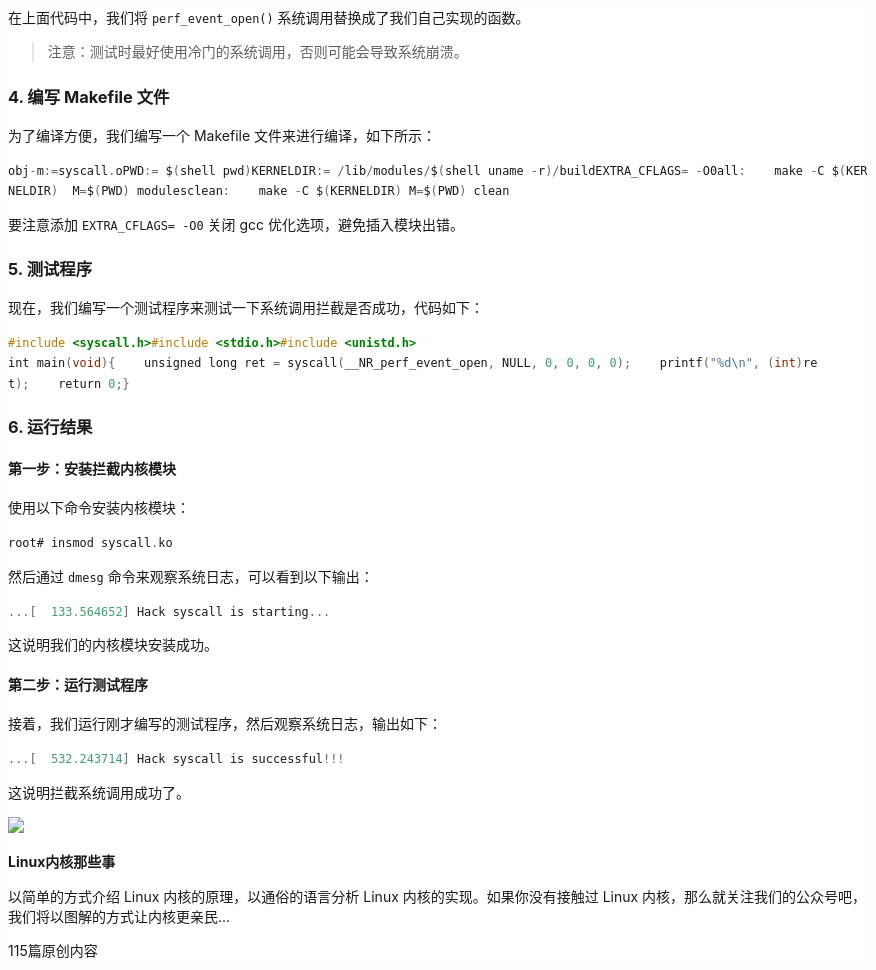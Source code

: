 在上面代码中，我们将 `perf_event_open()` 系统调用替换成了我们自己实现的函数。

> 注意：测试时最好使用冷门的系统调用，否则可能会导致系统崩溃。

### 4. 编写 Makefile 文件

为了编译方便，我们编写一个 Makefile 文件来进行编译，如下所示：

```c
obj-m:=syscall.oPWD:= $(shell pwd)KERNELDIR:= /lib/modules/$(shell uname -r)/buildEXTRA_CFLAGS= -O0all:    make -C $(KERNELDIR)  M=$(PWD) modulesclean:    make -C $(KERNELDIR) M=$(PWD) clean
```

要注意添加 `EXTRA_CFLAGS= -O0` 关闭 gcc 优化选项，避免插入模块出错。

### 5. 测试程序

现在，我们编写一个测试程序来测试一下系统调用拦截是否成功，代码如下：

```c
#include <syscall.h>#include <stdio.h>#include <unistd.h>
int main(void){    unsigned long ret = syscall(__NR_perf_event_open, NULL, 0, 0, 0, 0);    printf("%d\n", (int)ret);    return 0;}
```

### 6. 运行结果

#### 第一步：安装拦截内核模块

使用以下命令安装内核模块：

```c
root# insmod syscall.ko
```

然后通过 `dmesg` 命令来观察系统日志，可以看到以下输出：

```c
...[  133.564652] Hack syscall is starting...
```

这说明我们的内核模块安装成功。

#### 第二步：运行测试程序

接着，我们运行刚才编写的测试程序，然后观察系统日志，输出如下：

```c
...[  532.243714] Hack syscall is successful!!!
```

这说明拦截系统调用成功了。

![](http://mmbiz.qpic.cn/mmbiz_png/ciab8jTiab9J6dgBc9aqzhEyz7LkUJ812dSOibgAHcHicR8zE8PyD3bvkyicjTSGfFsF1racDTDviayU3Mbcra30sacw/300?wx_fmt=png&wxfrom=19)

**Linux内核那些事**

以简单的方式介绍 Linux 内核的原理，以通俗的语言分析 Linux 内核的实现。如果你没有接触过 Linux 内核，那么就关注我们的公众号吧，我们将以图解的方式让内核更亲民...

115篇原创内容
